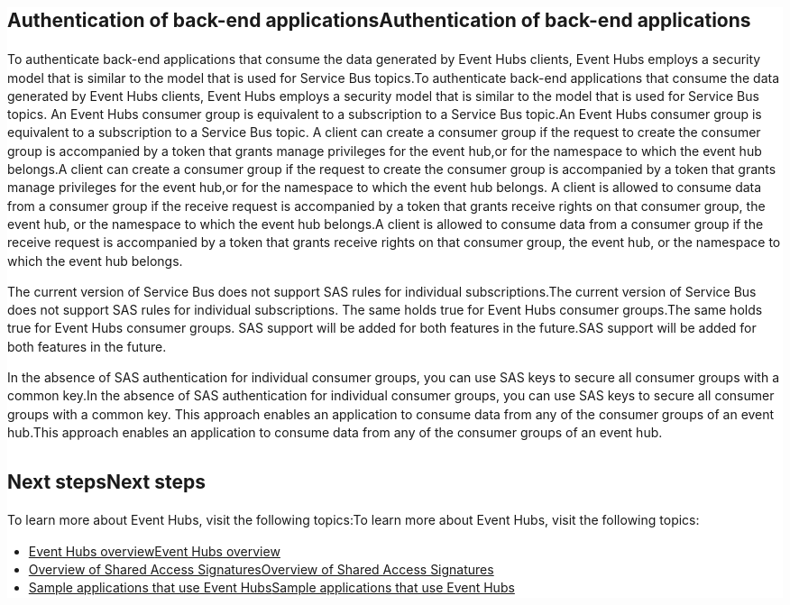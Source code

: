 ## <a name="authentication-of-back-end-applications"></a><span data-ttu-id="7fd9b-155">Authentication of back-end applications</span><span class="sxs-lookup"><span data-stu-id="7fd9b-155">Authentication of back-end applications</span></span>

<span data-ttu-id="7fd9b-156">To authenticate back-end applications that consume the data generated by Event Hubs clients, Event Hubs employs a security model that is similar to the model that is used for Service Bus topics.</span><span class="sxs-lookup"><span data-stu-id="7fd9b-156">To authenticate back-end applications that consume the data generated by Event Hubs clients, Event Hubs employs a security model that is similar to the model that is used for Service Bus topics.</span></span> <span data-ttu-id="7fd9b-157">An Event Hubs consumer group is equivalent to a subscription to a Service Bus topic.</span><span class="sxs-lookup"><span data-stu-id="7fd9b-157">An Event Hubs consumer group is equivalent to a subscription to a Service Bus topic.</span></span> <span data-ttu-id="7fd9b-158">A client can create a consumer group if the request to create the consumer group is accompanied by a token that grants manage privileges for the event hub,or for the namespace to which the event hub belongs.</span><span class="sxs-lookup"><span data-stu-id="7fd9b-158">A client can create a consumer group if the request to create the consumer group is accompanied by a token that grants manage privileges for the event hub,or for the namespace to which the event hub belongs.</span></span> <span data-ttu-id="7fd9b-159">A client is allowed to consume data from a consumer group if the receive request is accompanied by a token that grants receive rights on that consumer group, the event hub, or the namespace to which the event hub belongs.</span><span class="sxs-lookup"><span data-stu-id="7fd9b-159">A client is allowed to consume data from a consumer group if the receive request is accompanied by a token that grants receive rights on that consumer group, the event hub, or the namespace to which the event hub belongs.</span></span>


<span data-ttu-id="7fd9b-160">The current version of Service Bus does not support SAS rules for individual subscriptions.</span><span class="sxs-lookup"><span data-stu-id="7fd9b-160">The current version of Service Bus does not support SAS rules for individual subscriptions.</span></span> <span data-ttu-id="7fd9b-161">The same holds true for Event Hubs consumer groups.</span><span class="sxs-lookup"><span data-stu-id="7fd9b-161">The same holds true for Event Hubs consumer groups.</span></span> <span data-ttu-id="7fd9b-162">SAS support will be added for both features in the future.</span><span class="sxs-lookup"><span data-stu-id="7fd9b-162">SAS support will be added for both features in the future.</span></span>

<span data-ttu-id="7fd9b-163">In the absence of SAS authentication for individual consumer groups, you can use SAS keys to secure all consumer groups with a common key.</span><span class="sxs-lookup"><span data-stu-id="7fd9b-163">In the absence of SAS authentication for individual consumer groups, you can use SAS keys to secure all consumer groups with a common key.</span></span> <span data-ttu-id="7fd9b-164">This approach enables an application to consume data from any of the consumer groups of an event hub.</span><span class="sxs-lookup"><span data-stu-id="7fd9b-164">This approach enables an application to consume data from any of the consumer groups of an event hub.</span></span>

## <a name="next-steps"></a><span data-ttu-id="7fd9b-165">Next steps</span><span class="sxs-lookup"><span data-stu-id="7fd9b-165">Next steps</span></span>
<span data-ttu-id="7fd9b-166">To learn more about Event Hubs, visit the following topics:</span><span class="sxs-lookup"><span data-stu-id="7fd9b-166">To learn more about Event Hubs, visit the following topics:</span></span>

* <span data-ttu-id="7fd9b-167">[Event Hubs overview]</span><span class="sxs-lookup"><span data-stu-id="7fd9b-167">[Event Hubs overview]</span></span>
* <span data-ttu-id="7fd9b-168">[Overview of Shared Access Signatures]</span><span class="sxs-lookup"><span data-stu-id="7fd9b-168">[Overview of Shared Access Signatures]</span></span>
* <span data-ttu-id="7fd9b-169">[Sample applications that use Event Hubs]</span><span class="sxs-lookup"><span data-stu-id="7fd9b-169">[Sample applications that use Event Hubs]</span></span>

[Event Hubs overview]: event-hubs-what-is-event-hubs.md
[Sample applications that use Event Hubs]: https://github.com/Azure/azure-event-hubs/tree/master/samples
[Overview of Shared Access Signatures]: ../service-bus-messaging/service-bus-sas.md

